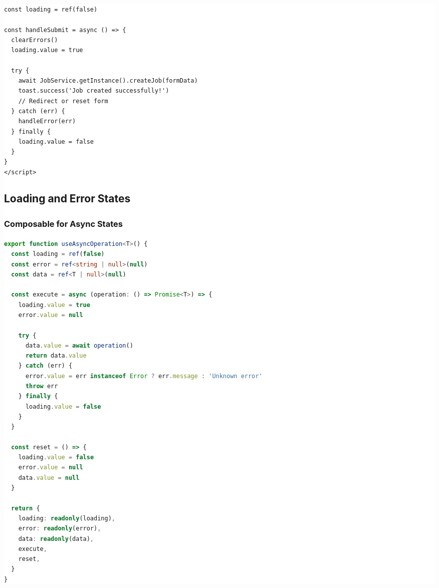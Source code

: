 ```vue
const loading = ref(false)

const handleSubmit = async () => {
  clearErrors()
  loading.value = true

  try {
    await JobService.getInstance().createJob(formData)
    toast.success('Job created successfully!')
    // Redirect or reset form
  } catch (err) {
    handleError(err)
  } finally {
    loading.value = false
  }
}
</script>
```

## Loading and Error States

### Composable for Async States

```typescript
export function useAsyncOperation<T>() {
  const loading = ref(false)
  const error = ref<string | null>(null)
  const data = ref<T | null>(null)

  const execute = async (operation: () => Promise<T>) => {
    loading.value = true
    error.value = null

    try {
      data.value = await operation()
      return data.value
    } catch (err) {
      error.value = err instanceof Error ? err.message : 'Unknown error'
      throw err
    } finally {
      loading.value = false
    }
  }

  const reset = () => {
    loading.value = false
    error.value = null
    data.value = null
  }

  return {
    loading: readonly(loading),
    error: readonly(error),
    data: readonly(data),
    execute,
    reset,
  }
}
```
